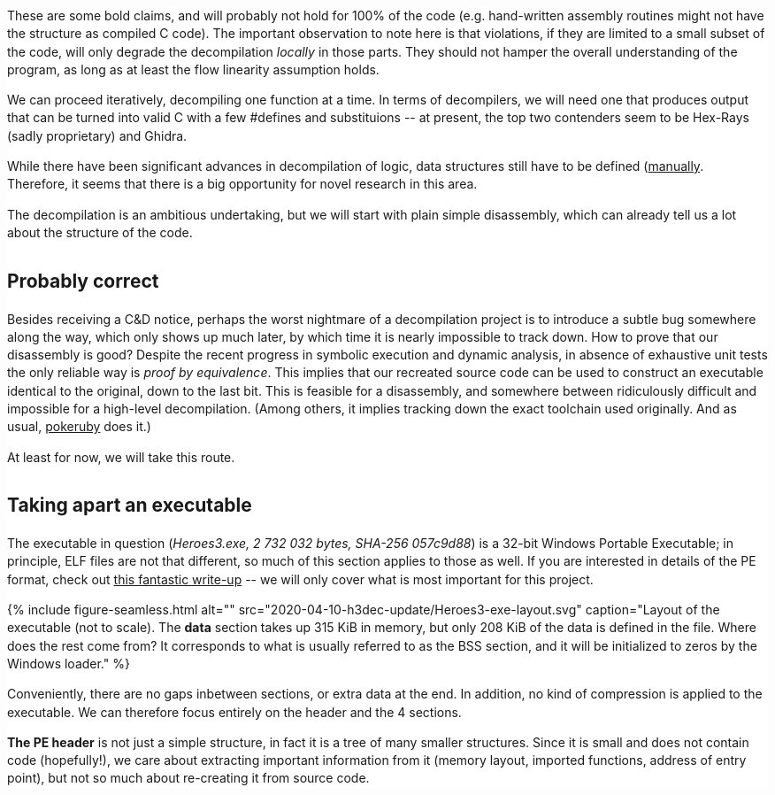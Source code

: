 These are some bold claims, and will probably not hold for 100% of the code (e.g. hand-written assembly routines might not have the structure as compiled C code). The important observation to note here is that violations, if they are limited to a small subset of the code, will only degrade the decompilation _locally_ in those parts. They should not hamper the overall understanding of the program, as long as at least the flow linearity assumption holds.

We can proceed iteratively, decompiling one function at a time. In terms of decompilers, we will need one that produces output that can be turned into valid C with a few #defines and substituions -- at present, the top two contenders seem to be Hex-Rays (sadly proprietary) and Ghidra.

While there have been significant advances in decompilation of logic, data structures still have to be defined ([manually](https://www.hex-rays.com/products/ida/support/tutorials/structs/). Therefore, it seems that there is a big opportunity for novel research in this area.

The decompilation is an ambitious undertaking, but we will start with plain simple disassembly, which can already tell us a lot about the structure of the code.

## Probably correct

Besides receiving a C&D notice, perhaps the worst nightmare of a decompilation project is to introduce a subtle bug somewhere along the way, which only shows up much later, by which time it is nearly impossible to track down. How to prove that our disassembly is good? Despite the recent progress in symbolic execution and dynamic analysis, in absence of exhaustive unit tests the only reliable way is _proof by equivalence_. This implies that our recreated source code can be used to construct an executable identical to the original, down to the last bit. This is feasible for a disassembly, and somewhere between ridiculously difficult and impossible for a high-level decompilation. (Among others, it implies tracking down the exact toolchain used originally. And as usual, [pokeruby](https://github.com/pret/pokeruby) does it.)

At least for now, we will take this route.

## Taking apart an executable

The executable in question (_Heroes3.exe, 2 732 032 bytes, SHA-256 057c9d88_) is a 32-bit Windows Portable Executable; in principle, ELF files are not that different, so much of this section applies to those as well. If you are interested in details of the PE format, check out [this fantastic write-up](https://blog.kowalczyk.info/articles/pefileformat.html) -- we will only cover what is most important for this project.

{% include figure-seamless.html alt="" src="2020-04-10-h3dec-update/Heroes3-exe-layout.svg" caption="Layout of the executable (not to scale). The <strong>data</strong> section takes up 315 KiB in memory, but only 208 KiB of the data is defined in the file. Where does the rest come from? It corresponds to what is usually referred to as the BSS section, and it will be initialized to zeros by the Windows loader." %}

Conveniently, there are no gaps inbetween sections, or extra data at the end. In addition, no kind of compression is applied to the executable. We can therefore focus entirely on the header and the 4 sections. 

**The PE header** is not just a simple structure, in fact it is a tree of many smaller structures. Since it is small and does not contain code (hopefully!), we care about extracting important information from it (memory layout, imported functions, address of entry point), but not so much about re-creating it from source code.
